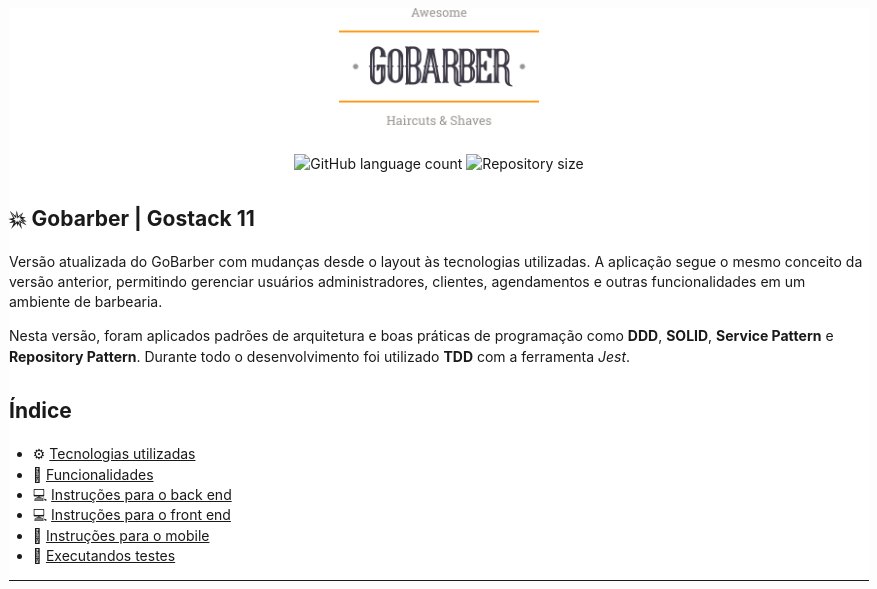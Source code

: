<h1 align="center">
	<img alt="GoBarber" src=".github/logo.svg" width="200px" />
</h1>

<p align="center">
  <img alt="GitHub language count" src="https://img.shields.io/github/languages/count/SenhorBiscoito/gobarber-back">
   <img alt="Repository size" src="https://img.shields.io/github/repo-size/SenhorBiscoito/gobarber-back>
  <img alt="Last commit on GitHub" src="https://img.shields.io/github/last-commit/SenhorBiscoito/gobarber-back>
  <img alt="Made by SenhorBiscoito" src="https://img.shields.io/badge/made%20by-SenhorBiscoito-%20>
  <img alt="Project top programing language" src="https://img.shields.io/github/languages/top/SenhorBiscoito/gobarber-back>
  <img alt="GitHub license" src="https://img.shields.io/github/license/SenhorBiscoito/gobarber-back>
</p>

<img alt="Mockup" src=".github/mockup_gobarber.png">

## 💥 Gobarber | Gostack 11

Versão atualizada do GoBarber com mudanças desde o layout às tecnologias utilizadas. A aplicação segue o mesmo conceito da versão anterior, permitindo gerenciar usuários administradores, clientes, agendamentos e outras funcionalidades em um ambiente de barbearia.

Nesta versão, foram aplicados padrões de arquitetura e boas práticas de programação como **DDD**, **SOLID**, **Service Pattern** e **Repository Pattern**. Durante todo o desenvolvimento foi utilizado **TDD** com a ferramenta *Jest*.

## Índice
- ⚙ [Tecnologias utilizadas](#-tecnologias)
- 🚀 [Funcionalidades](#-funcionalidades)
- 💻 [Instruções para o back end](#-instruções-para-o-back-end)
- 💻 [Instruções para o front end](#-instruções-para-o-front-end)
- 📱 [Instruções para o mobile](#-instruções-para-o-mobile)
- 🐞 [Executandos testes](#-executando-testes)

---

